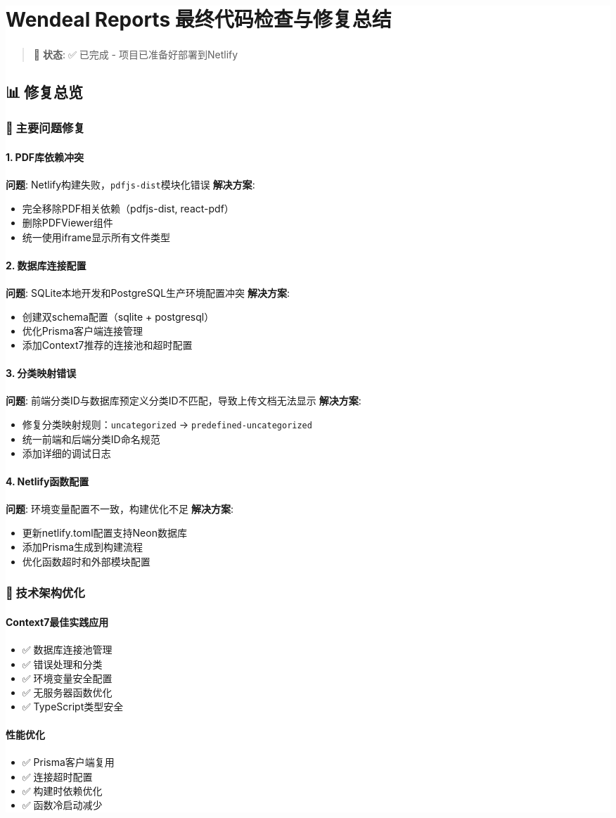 # Wendeal Reports 最终代码检查与修复总结

> 🎯 **状态**: ✅ 已完成 - 项目已准备好部署到Netlify

## 📊 修复总览

### 🐛 主要问题修复

#### 1. PDF库依赖冲突
**问题**: Netlify构建失败，`pdfjs-dist`模块化错误
**解决方案**: 
- 完全移除PDF相关依赖（pdfjs-dist, react-pdf）
- 删除PDFViewer组件
- 统一使用iframe显示所有文件类型

#### 2. 数据库连接配置
**问题**: SQLite本地开发和PostgreSQL生产环境配置冲突
**解决方案**:
- 创建双schema配置（sqlite + postgresql）
- 优化Prisma客户端连接管理
- 添加Context7推荐的连接池和超时配置

#### 3. 分类映射错误
**问题**: 前端分类ID与数据库预定义分类ID不匹配，导致上传文档无法显示
**解决方案**:
- 修复分类映射规则：`uncategorized` → `predefined-uncategorized`
- 统一前端和后端分类ID命名规范
- 添加详细的调试日志

#### 4. Netlify函数配置
**问题**: 环境变量配置不一致，构建优化不足
**解决方案**:
- 更新netlify.toml配置支持Neon数据库
- 添加Prisma生成到构建流程
- 优化函数超时和外部模块配置

### 🔧 技术架构优化

#### Context7最佳实践应用
- ✅ 数据库连接池管理
- ✅ 错误处理和分类
- ✅ 环境变量安全配置
- ✅ 无服务器函数优化
- ✅ TypeScript类型安全

#### 性能优化
- ✅ Prisma客户端复用
- ✅ 连接超时配置
- ✅ 构建时依赖优化
- ✅ 函数冷启动减少
